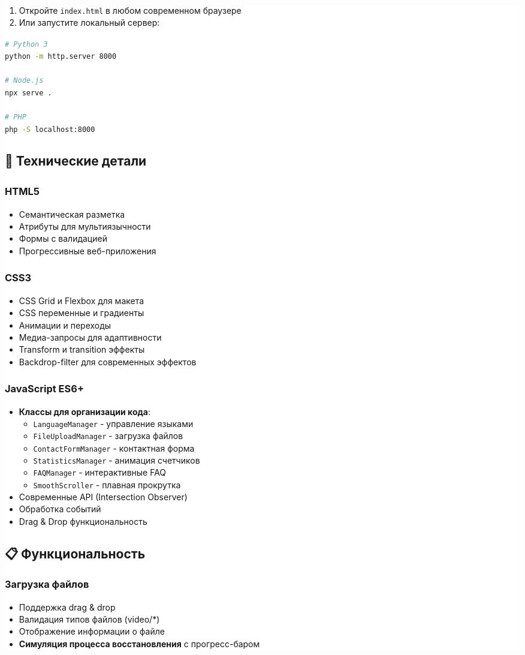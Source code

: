 1. Откройте `index.html` в любом современном браузере
2. Или запустите локальный сервер:

```bash
# Python 3
python -m http.server 8000

# Node.js
npx serve .

# PHP
php -S localhost:8000
```

## 🔧 Технические детали

### HTML5
- Семантическая разметка
- Атрибуты для мультиязычности
- Формы с валидацией
- Прогрессивные веб-приложения

### CSS3
- CSS Grid и Flexbox для макета
- CSS переменные и градиенты
- Анимации и переходы
- Медиа-запросы для адаптивности
- Transform и transition эффекты
- Backdrop-filter для современных эффектов

### JavaScript ES6+
- **Классы для организации кода**:
  - `LanguageManager` - управление языками
  - `FileUploadManager` - загрузка файлов
  - `ContactFormManager` - контактная форма
  - `StatisticsManager` - анимация счетчиков
  - `FAQManager` - интерактивные FAQ
  - `SmoothScroller` - плавная прокрутка
- Современные API (Intersection Observer)
- Обработка событий
- Drag & Drop функциональность

## 📋 Функциональность

### Загрузка файлов
- Поддержка drag & drop
- Валидация типов файлов (video/*)
- Отображение информации о файле
- **Симуляция процесса восстановления** с прогресс-баром
